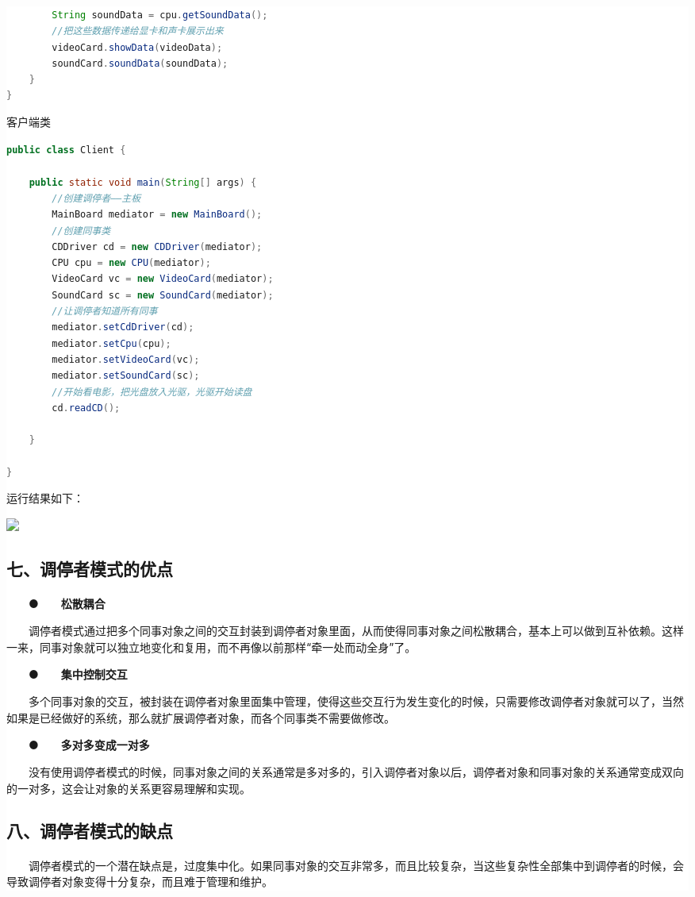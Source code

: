 ```java
        String soundData = cpu.getSoundData();
        //把这些数据传递给显卡和声卡展示出来
        videoCard.showData(videoData);
        soundCard.soundData(soundData);
    }
}
```

客户端类

```java
public class Client {

    public static void main(String[] args) {
        //创建调停者——主板
        MainBoard mediator = new MainBoard();
        //创建同事类
        CDDriver cd = new CDDriver(mediator);
        CPU cpu = new CPU(mediator);
        VideoCard vc = new VideoCard(mediator);
        SoundCard sc = new SoundCard(mediator);
        //让调停者知道所有同事
        mediator.setCdDriver(cd);
        mediator.setCpu(cpu);
        mediator.setVideoCard(vc);
        mediator.setSoundCard(sc);
        //开始看电影，把光盘放入光驱，光驱开始读盘
        cd.readCD();
        
    }

}
```

运行结果如下：

![](F:\笔记\007\23种设计模式\调停者模式和门面模式\assets\调停者模式07.png)

## 七、调停者模式的优点

　　●　　**松散耦合**

　　调停者模式通过把多个同事对象之间的交互封装到调停者对象里面，从而使得同事对象之间松散耦合，基本上可以做到互补依赖。这样一来，同事对象就可以独立地变化和复用，而不再像以前那样“牵一处而动全身”了。

　　●　　**集中控制交互**

　　多个同事对象的交互，被封装在调停者对象里面集中管理，使得这些交互行为发生变化的时候，只需要修改调停者对象就可以了，当然如果是已经做好的系统，那么就扩展调停者对象，而各个同事类不需要做修改。

　　●　　**多对多变成一对多**

　　没有使用调停者模式的时候，同事对象之间的关系通常是多对多的，引入调停者对象以后，调停者对象和同事对象的关系通常变成双向的一对多，这会让对象的关系更容易理解和实现。

## 八、调停者模式的缺点

　　调停者模式的一个潜在缺点是，过度集中化。如果同事对象的交互非常多，而且比较复杂，当这些复杂性全部集中到调停者的时候，会导致调停者对象变得十分复杂，而且难于管理和维护。